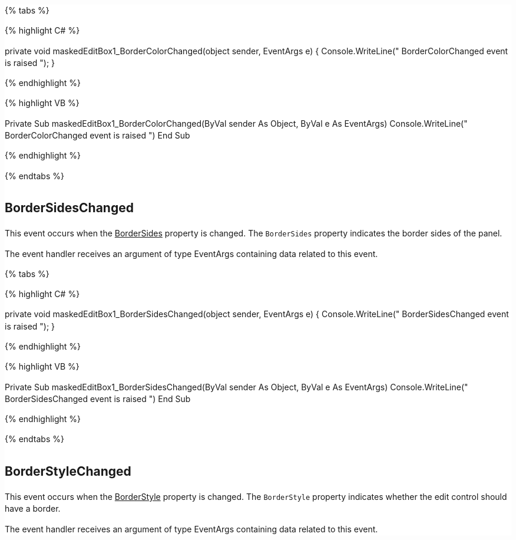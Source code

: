 {% tabs %}

{% highlight C# %} 

private void maskedEditBox1_BorderColorChanged(object sender, EventArgs e)
{
    Console.WriteLine(" BorderColorChanged event is raised ");
}

{% endhighlight %}

{% highlight VB %} 

Private Sub maskedEditBox1_BorderColorChanged(ByVal sender As Object, ByVal e As EventArgs)
Console.WriteLine(" BorderColorChanged event is raised ")
End Sub

{% endhighlight %}

{% endtabs %}

## BorderSidesChanged

This event occurs when the [BorderSides](https://help.syncfusion.com/cr/windowsforms/Syncfusion.Windows.Forms.Tools.TextBoxExt.html#Syncfusion_Windows_Forms_Tools_TextBoxExt_BorderSides) property is changed. The `BorderSides` property indicates the border sides of the panel.

The event handler receives an argument of type EventArgs containing data related to this event.

{% tabs %}

{% highlight C# %}  

private void maskedEditBox1_BorderSidesChanged(object sender, EventArgs e)
{
    Console.WriteLine(" BorderSidesChanged event is raised ");
}

{% endhighlight %}

{% highlight VB %} 

Private Sub maskedEditBox1_BorderSidesChanged(ByVal sender As Object, ByVal e As EventArgs)
Console.WriteLine(" BorderSidesChanged event is raised ")
End Sub

{% endhighlight %}

{% endtabs %}

## BorderStyleChanged

This event occurs when the [BorderStyle](https://learn.microsoft.com/en-us/dotnet/api/system.windows.forms.textboxbase.borderstyle?view=windowsdesktop-7.0&viewFallbackFrom=netcore-3.1&redirectedfrom=MSDN#System_Windows_Forms_TextBoxBase_BorderStyle) property is changed. The `BorderStyle` property indicates whether the edit control should have a border.

The event handler receives an argument of type EventArgs containing data related to this event.
